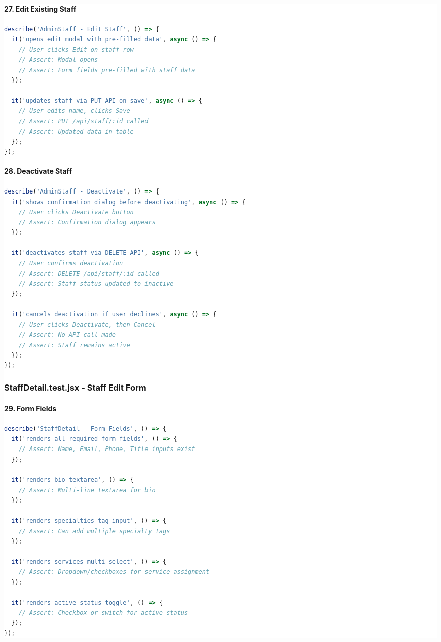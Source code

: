 #### 27. Edit Existing Staff
```javascript
describe('AdminStaff - Edit Staff', () => {
  it('opens edit modal with pre-filled data', async () => {
    // User clicks Edit on staff row
    // Assert: Modal opens
    // Assert: Form fields pre-filled with staff data
  });

  it('updates staff via PUT API on save', async () => {
    // User edits name, clicks Save
    // Assert: PUT /api/staff/:id called
    // Assert: Updated data in table
  });
});
```

#### 28. Deactivate Staff
```javascript
describe('AdminStaff - Deactivate', () => {
  it('shows confirmation dialog before deactivating', async () => {
    // User clicks Deactivate button
    // Assert: Confirmation dialog appears
  });

  it('deactivates staff via DELETE API', async () => {
    // User confirms deactivation
    // Assert: DELETE /api/staff/:id called
    // Assert: Staff status updated to inactive
  });

  it('cancels deactivation if user declines', async () => {
    // User clicks Deactivate, then Cancel
    // Assert: No API call made
    // Assert: Staff remains active
  });
});
```

### StaffDetail.test.jsx - Staff Edit Form

#### 29. Form Fields
```javascript
describe('StaffDetail - Form Fields', () => {
  it('renders all required form fields', () => {
    // Assert: Name, Email, Phone, Title inputs exist
  });

  it('renders bio textarea', () => {
    // Assert: Multi-line textarea for bio
  });

  it('renders specialties tag input', () => {
    // Assert: Can add multiple specialty tags
  });

  it('renders services multi-select', () => {
    // Assert: Dropdown/checkboxes for service assignment
  });

  it('renders active status toggle', () => {
    // Assert: Checkbox or switch for active status
  });
});
```